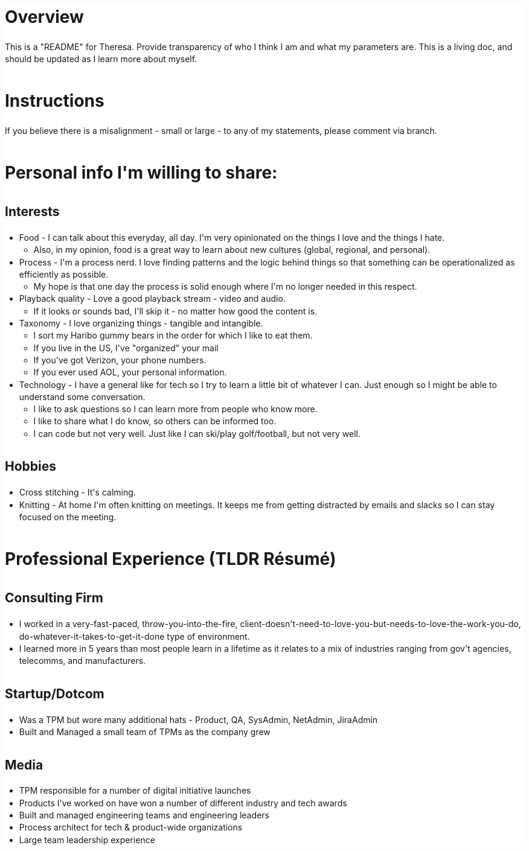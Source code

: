 # Overview
This is a "README" for Theresa. Provide transparency of who I think I am and what my parameters are. This is a living doc, and should be updated as I learn more about myself.

# Instructions
If you believe there is a misalignment - small or large - to any of my statements, please comment via branch.

# Personal info I'm willing to share:
## Interests
* Food - I can talk about this everyday, all day. I'm very opinionated on the things I love and the things I hate. 
	* Also, in my opinion, food is a great way to learn about new cultures (global, regional, and personal).
* Process - I'm a process nerd. I love finding patterns and the logic behind things so that something can be operationalized as efficiently as possible.
	* My hope is that one day the process is solid enough where I'm no longer needed in this respect.
* Playback quality - Love a good playback stream - video and audio. 
	* If it looks or sounds bad, I'll skip it - no matter how good the content is.
* Taxonomy - I love organizing things - tangible and intangible.
	* I sort my Haribo gummy bears in the order for which I like to eat them.
	* If you live in the US, I've "organized" your mail 
	* If you've got Verizon, your phone numbers.
	* If you ever used AOL, your personal information.
* Technology - I have a general like for tech so I try to learn a little bit of whatever I can. Just enough so I might be able to understand some conversation. 
	* I like to ask questions so I can learn more from people who know more.
	* I like to share what I do know, so others can be informed too.
	* I can code but not very well. Just like I can ski/play golf/football, but not very well.
## Hobbies
* Cross stitching - It's calming.
* Knitting - At home I'm often knitting on meetings. It keeps me from getting distracted by emails and slacks so I can stay focused on the meeting.

# Professional Experience (TLDR Résumé)
## Consulting Firm
* I worked in a very-fast-paced, throw-you-into-the-fire, client-doesn't-need-to-love-you-but-needs-to-love-the-work-you-do, do-whatever-it-takes-to-get-it-done type of environment.
* I learned more in 5 years than most people learn in a lifetime as it relates to a mix of industries ranging from gov't agencies, telecomms, and manufacturers.
## Startup/Dotcom
* Was a TPM but wore many additional hats - Product, QA, SysAdmin, NetAdmin, JiraAdmin
* Built and Managed a small team of TPMs as the company grew
## Media
* TPM responsible for a number of digital initiative launches
* Products I've worked on have won a number of different industry and tech awards
* Built and managed engineering teams and engineering leaders
* Process architect for tech & product-wide organizations
* Large team leadership experience
